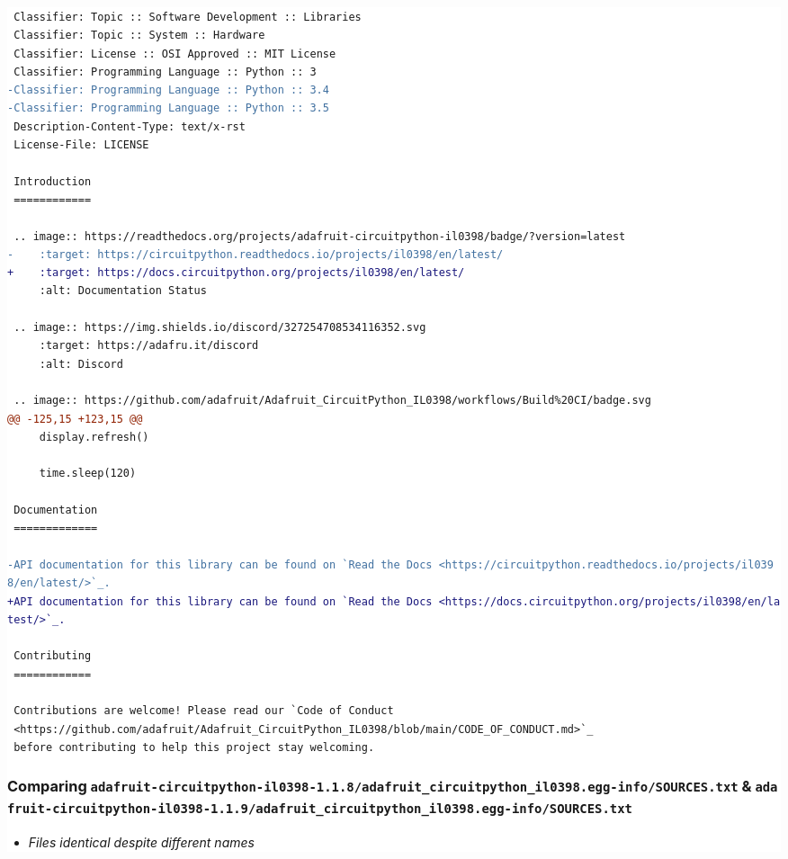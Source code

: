 ```diff
 Classifier: Topic :: Software Development :: Libraries
 Classifier: Topic :: System :: Hardware
 Classifier: License :: OSI Approved :: MIT License
 Classifier: Programming Language :: Python :: 3
-Classifier: Programming Language :: Python :: 3.4
-Classifier: Programming Language :: Python :: 3.5
 Description-Content-Type: text/x-rst
 License-File: LICENSE
 
 Introduction
 ============
 
 .. image:: https://readthedocs.org/projects/adafruit-circuitpython-il0398/badge/?version=latest
-    :target: https://circuitpython.readthedocs.io/projects/il0398/en/latest/
+    :target: https://docs.circuitpython.org/projects/il0398/en/latest/
     :alt: Documentation Status
 
 .. image:: https://img.shields.io/discord/327254708534116352.svg
     :target: https://adafru.it/discord
     :alt: Discord
 
 .. image:: https://github.com/adafruit/Adafruit_CircuitPython_IL0398/workflows/Build%20CI/badge.svg
@@ -125,15 +123,15 @@
     display.refresh()
 
     time.sleep(120)
 
 Documentation
 =============
 
-API documentation for this library can be found on `Read the Docs <https://circuitpython.readthedocs.io/projects/il0398/en/latest/>`_.
+API documentation for this library can be found on `Read the Docs <https://docs.circuitpython.org/projects/il0398/en/latest/>`_.
 
 Contributing
 ============
 
 Contributions are welcome! Please read our `Code of Conduct
 <https://github.com/adafruit/Adafruit_CircuitPython_IL0398/blob/main/CODE_OF_CONDUCT.md>`_
 before contributing to help this project stay welcoming.
```

### Comparing `adafruit-circuitpython-il0398-1.1.8/adafruit_circuitpython_il0398.egg-info/SOURCES.txt` & `adafruit-circuitpython-il0398-1.1.9/adafruit_circuitpython_il0398.egg-info/SOURCES.txt`

 * *Files identical despite different names*
